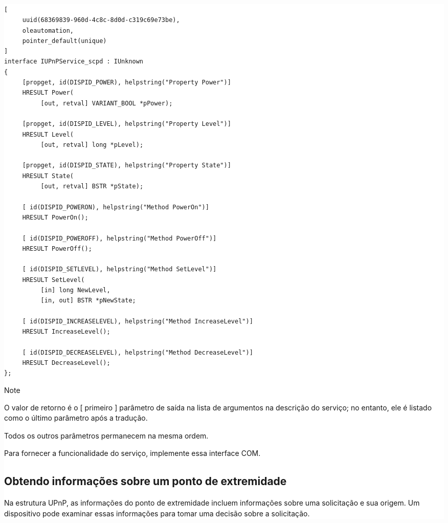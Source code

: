 ``` syntax
[
     uuid(68369839-960d-4c8c-8d0d-c319c69e73be),
     oleautomation,
     pointer_default(unique)
]
interface IUPnPService_scpd : IUnknown 
{
     [propget, id(DISPID_POWER), helpstring("Property Power")]
     HRESULT Power(
          [out, retval] VARIANT_BOOL *pPower);

     [propget, id(DISPID_LEVEL), helpstring("Property Level")]
     HRESULT Level(
          [out, retval] long *pLevel);

     [propget, id(DISPID_STATE), helpstring("Property State")]
     HRESULT State(
          [out, retval] BSTR *pState);

     [ id(DISPID_POWERON), helpstring("Method PowerOn")]
     HRESULT PowerOn();

     [ id(DISPID_POWEROFF), helpstring("Method PowerOff")]
     HRESULT PowerOff();

     [ id(DISPID_SETLEVEL), helpstring("Method SetLevel")]
     HRESULT SetLevel(
          [in] long NewLevel,
          [in, out] BSTR *pNewState;
                                
     [ id(DISPID_INCREASELEVEL), helpstring("Method IncreaseLevel")]
     HRESULT IncreaseLevel();

     [ id(DISPID_DECREASELEVEL), helpstring("Method DecreaseLevel")]
     HRESULT DecreaseLevel();
};
```

> [!Note]
> O valor de retorno é o \[ primeiro \] parâmetro de saída na lista de argumentos na descrição do serviço; no entanto, ele é listado como o último parâmetro após a tradução.
> 
> Todos os outros parâmetros permanecem na mesma ordem.

 

Para fornecer a funcionalidade do serviço, implemente essa interface COM.

## <a name="obtaining-information-about-an-endpoint"></a>Obtendo informações sobre um ponto de extremidade

Na estrutura UPnP, as informações do ponto de extremidade incluem informações sobre uma solicitação e sua origem. Um dispositivo pode examinar essas informações para tomar uma decisão sobre a solicitação.
